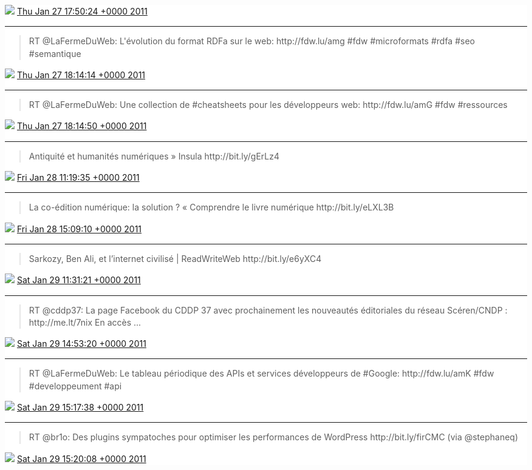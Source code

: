<img src="../../media/tweet.ico" width="12" /> [Thu Jan 27 17:50:24 +0000 2011](https://twitter.com/regisrob/status/30684058459578368)

----

> RT @LaFermeDuWeb: L'évolution du format RDFa sur le web: http://fdw\.lu/amg \#fdw \#microformats \#rdfa \#seo \#semantique

<img src="../../media/tweet.ico" width="12" /> [Thu Jan 27 18:14:14 +0000 2011](https://twitter.com/regisrob/status/30690055622238209)

----

> RT @LaFermeDuWeb: Une collection de \#cheatsheets pour les développeurs web: http://fdw\.lu/amG \#fdw \#ressources

<img src="../../media/tweet.ico" width="12" /> [Thu Jan 27 18:14:50 +0000 2011](https://twitter.com/regisrob/status/30690208403951616)

----

> Antiquité et humanités numériques » Insula http://bit\.ly/gErLz4

<img src="../../media/tweet.ico" width="12" /> [Fri Jan 28 11:19:35 +0000 2011](https://twitter.com/regisrob/status/30948094296203266)

----

> La co\-édition numérique: la solution ? « Comprendre le livre numérique http://bit\.ly/eLXL3B

<img src="../../media/tweet.ico" width="12" /> [Fri Jan 28 15:09:10 +0000 2011](https://twitter.com/regisrob/status/31005870296928256)

----

> Sarkozy, Ben Ali, et l’internet civilisé \| ReadWriteWeb http://bit\.ly/e6yXC4

<img src="../../media/tweet.ico" width="12" /> [Sat Jan 29 11:31:21 +0000 2011](https://twitter.com/regisrob/status/31313442077937664)

----

> RT @cddp37: La page Facebook du CDDP 37 avec prochainement les nouveautés éditoriales du réseau Scéren/CNDP : http://me\.lt/7nix En accès \.\.\.

<img src="../../media/tweet.ico" width="12" /> [Sat Jan 29 14:53:20 +0000 2011](https://twitter.com/regisrob/status/31364276509741056)

----

> RT @LaFermeDuWeb: Le tableau périodique des APIs et services développeurs de \#Google: http://fdw\.lu/amK \#fdw \#developpeument \#api

<img src="../../media/tweet.ico" width="12" /> [Sat Jan 29 15:17:38 +0000 2011](https://twitter.com/regisrob/status/31370391175831552)

----

> RT @br1o: Des plugins sympatoches pour optimiser les performances de WordPress http://bit\.ly/firCMC \(via @stephaneq\)

<img src="../../media/tweet.ico" width="12" /> [Sat Jan 29 15:20:08 +0000 2011](https://twitter.com/regisrob/status/31371017473490944)
